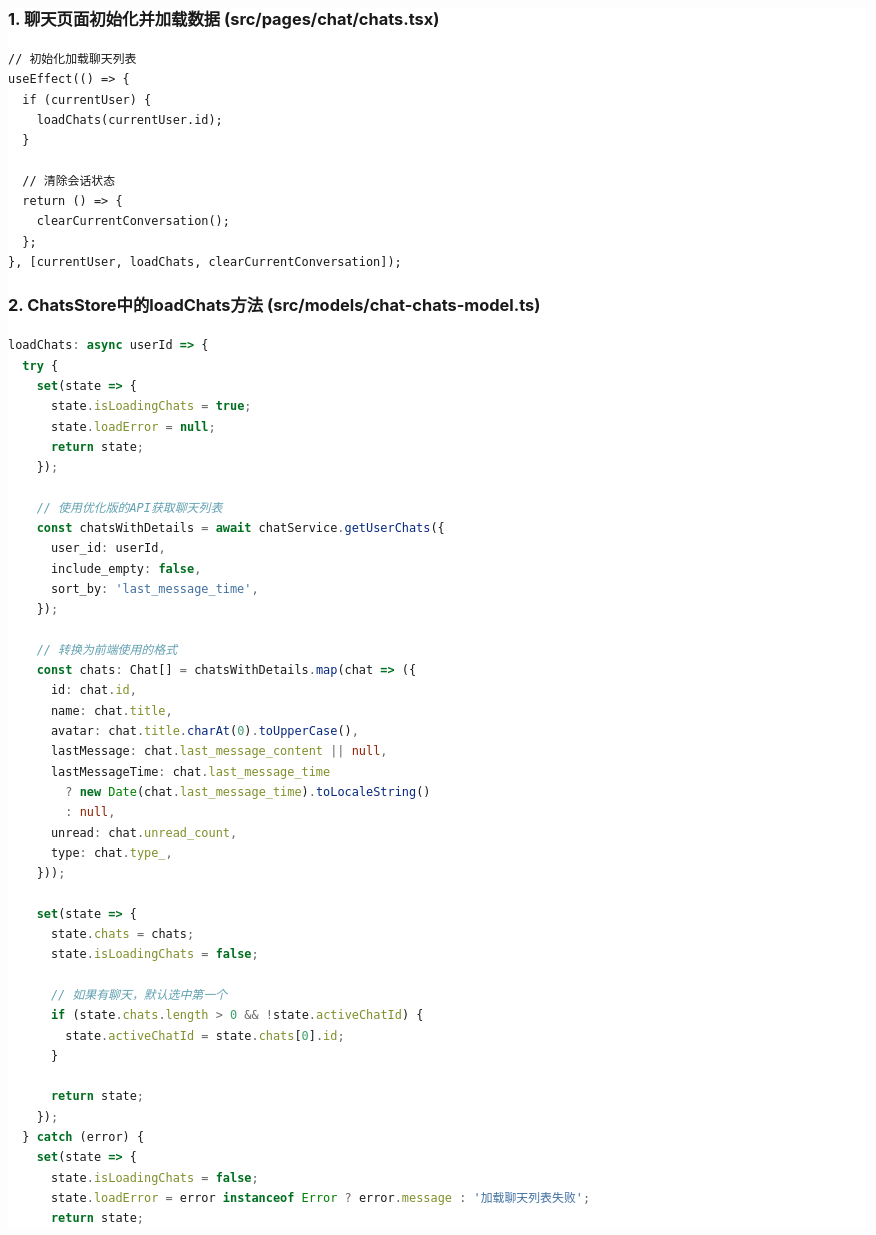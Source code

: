 ### 1. 聊天页面初始化并加载数据 (src/pages/chat/chats.tsx)

```tsx
// 初始化加载聊天列表
useEffect(() => {
  if (currentUser) {
    loadChats(currentUser.id);
  }

  // 清除会话状态
  return () => {
    clearCurrentConversation();
  };
}, [currentUser, loadChats, clearCurrentConversation]);
```

### 2. ChatsStore中的loadChats方法 (src/models/chat-chats-model.ts)

```typescript
loadChats: async userId => {
  try {
    set(state => {
      state.isLoadingChats = true;
      state.loadError = null;
      return state;
    });

    // 使用优化版的API获取聊天列表
    const chatsWithDetails = await chatService.getUserChats({
      user_id: userId,
      include_empty: false,
      sort_by: 'last_message_time',
    });

    // 转换为前端使用的格式
    const chats: Chat[] = chatsWithDetails.map(chat => ({
      id: chat.id,
      name: chat.title,
      avatar: chat.title.charAt(0).toUpperCase(),
      lastMessage: chat.last_message_content || null,
      lastMessageTime: chat.last_message_time
        ? new Date(chat.last_message_time).toLocaleString()
        : null,
      unread: chat.unread_count,
      type: chat.type_,
    }));

    set(state => {
      state.chats = chats;
      state.isLoadingChats = false;

      // 如果有聊天，默认选中第一个
      if (state.chats.length > 0 && !state.activeChatId) {
        state.activeChatId = state.chats[0].id;
      }

      return state;
    });
  } catch (error) {
    set(state => {
      state.isLoadingChats = false;
      state.loadError = error instanceof Error ? error.message : '加载聊天列表失败';
      return state;
```